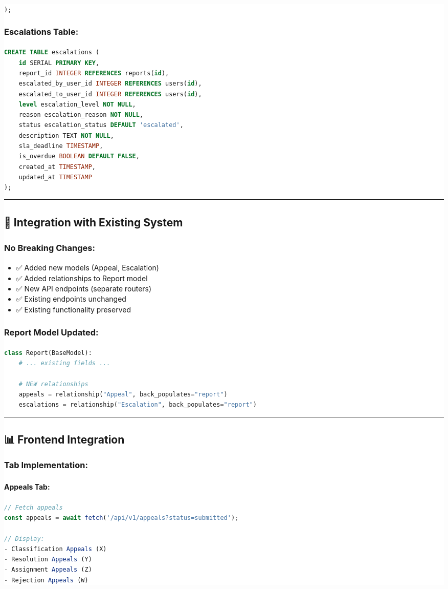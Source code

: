 ```sql
);
```

### **Escalations Table:**
```sql
CREATE TABLE escalations (
    id SERIAL PRIMARY KEY,
    report_id INTEGER REFERENCES reports(id),
    escalated_by_user_id INTEGER REFERENCES users(id),
    escalated_to_user_id INTEGER REFERENCES users(id),
    level escalation_level NOT NULL,
    reason escalation_reason NOT NULL,
    status escalation_status DEFAULT 'escalated',
    description TEXT NOT NULL,
    sla_deadline TIMESTAMP,
    is_overdue BOOLEAN DEFAULT FALSE,
    created_at TIMESTAMP,
    updated_at TIMESTAMP
);
```

---

## 🔗 **Integration with Existing System**

### **No Breaking Changes:**
- ✅ Added new models (Appeal, Escalation)
- ✅ Added relationships to Report model
- ✅ New API endpoints (separate routers)
- ✅ Existing endpoints unchanged
- ✅ Existing functionality preserved

### **Report Model Updated:**
```python
class Report(BaseModel):
    # ... existing fields ...
    
    # NEW relationships
    appeals = relationship("Appeal", back_populates="report")
    escalations = relationship("Escalation", back_populates="report")
```

---

## 📊 **Frontend Integration**

### **Tab Implementation:**

#### **Appeals Tab:**
```typescript
// Fetch appeals
const appeals = await fetch('/api/v1/appeals?status=submitted');

// Display:
- Classification Appeals (X)
- Resolution Appeals (Y)
- Assignment Appeals (Z)
- Rejection Appeals (W)
```
